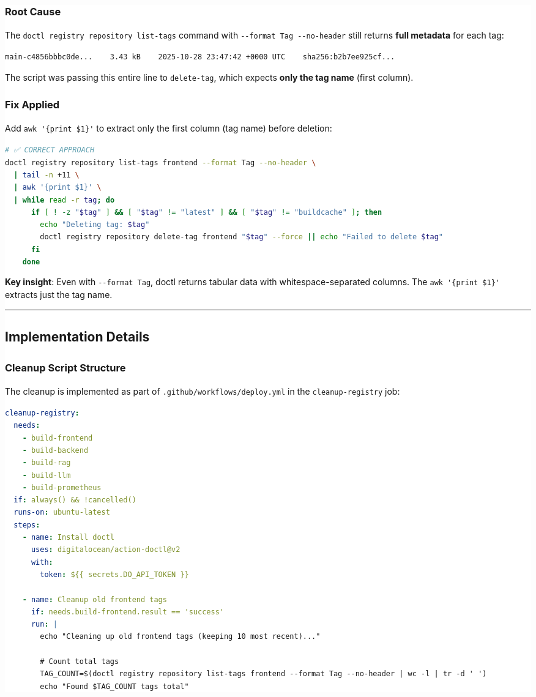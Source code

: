 ### Root Cause

The `doctl registry repository list-tags` command with `--format Tag --no-header` still returns **full metadata** for each tag:

```
main-c4856bbbc0de...    3.43 kB    2025-10-28 23:47:42 +0000 UTC    sha256:b2b7ee925cf...
```

The script was passing this entire line to `delete-tag`, which expects **only the tag name** (first column).

### Fix Applied

Add `awk '{print $1}'` to extract only the first column (tag name) before deletion:

```bash
# ✅ CORRECT APPROACH
doctl registry repository list-tags frontend --format Tag --no-header \
  | tail -n +11 \
  | awk '{print $1}' \
  | while read -r tag; do
      if [ ! -z "$tag" ] && [ "$tag" != "latest" ] && [ "$tag" != "buildcache" ]; then
        echo "Deleting tag: $tag"
        doctl registry repository delete-tag frontend "$tag" --force || echo "Failed to delete $tag"
      fi
    done
```

**Key insight**: Even with `--format Tag`, doctl returns tabular data with whitespace-separated columns. The `awk '{print $1}'` extracts just the tag name.

---

## Implementation Details

### Cleanup Script Structure

The cleanup is implemented as part of `.github/workflows/deploy.yml` in the `cleanup-registry` job:

```yaml
cleanup-registry:
  needs:
    - build-frontend
    - build-backend
    - build-rag
    - build-llm
    - build-prometheus
  if: always() && !cancelled()
  runs-on: ubuntu-latest
  steps:
    - name: Install doctl
      uses: digitalocean/action-doctl@v2
      with:
        token: ${{ secrets.DO_API_TOKEN }}

    - name: Cleanup old frontend tags
      if: needs.build-frontend.result == 'success'
      run: |
        echo "Cleaning up old frontend tags (keeping 10 most recent)..."

        # Count total tags
        TAG_COUNT=$(doctl registry repository list-tags frontend --format Tag --no-header | wc -l | tr -d ' ')
        echo "Found $TAG_COUNT tags total"

```